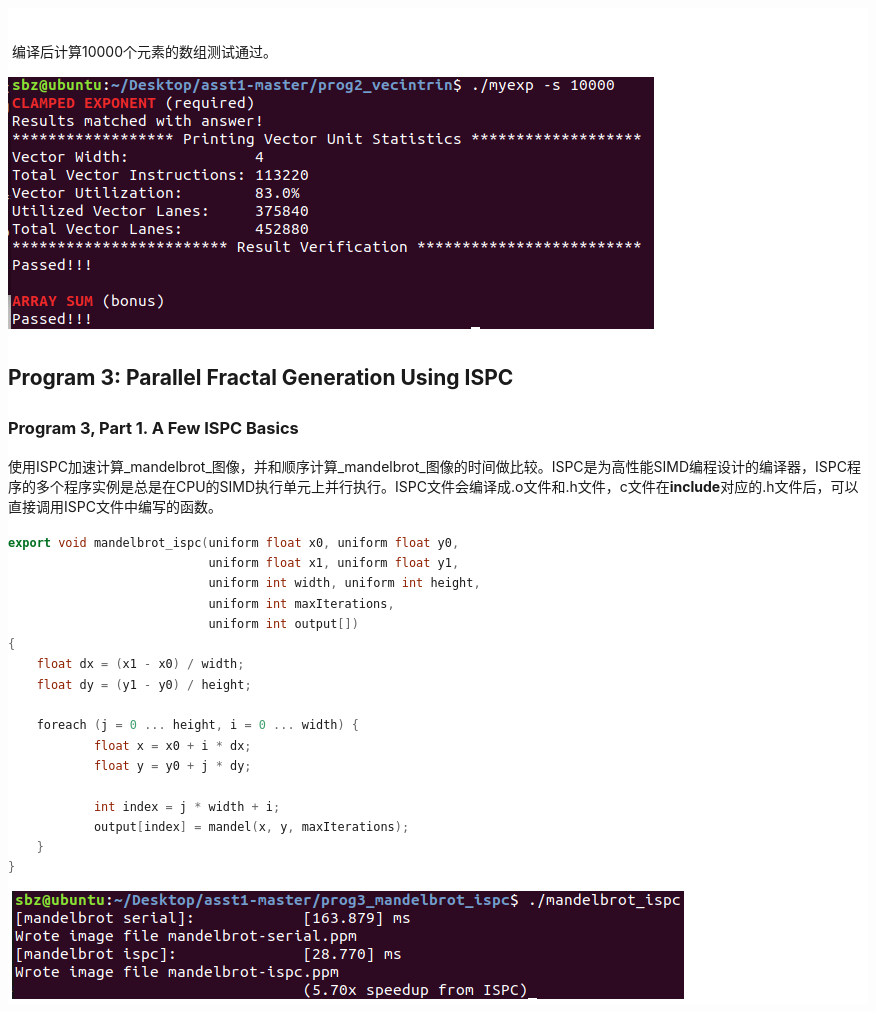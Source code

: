 ​		

​	编译后计算10000个元素的数组测试通过。

![0b1b5f838fd7de121fd7ee77abd63c2](/graphs/0b1b5f838fd7de121fd7ee77abd63c2.png)



## Program 3: Parallel Fractal Generation Using ISPC

### Program 3, Part 1. A Few ISPC Basics 

​	使用ISPC加速计算_mandelbrot_图像，并和顺序计算_mandelbrot_图像的时间做比较。ISPC是为高性能SIMD编程设计的编译器，ISPC程序的多个程序实例是总是在CPU的SIMD执行单元上并行执行。ISPC文件会编译成.o文件和.h文件，c文件在**include**对应的.h文件后，可以直接调用ISPC文件中编写的函数。

```C++
export void mandelbrot_ispc(uniform float x0, uniform float y0, 
                            uniform float x1, uniform float y1,
                            uniform int width, uniform int height, 
                            uniform int maxIterations,
                            uniform int output[])
{
    float dx = (x1 - x0) / width;
    float dy = (y1 - y0) / height;

    foreach (j = 0 ... height, i = 0 ... width) {
            float x = x0 + i * dx;
            float y = y0 + j * dy;

            int index = j * width + i;
            output[index] = mandel(x, y, maxIterations);
    }
}
```

​	![1475161285be8839dd9d16a7be6ab49](/graphs/1475161285be8839dd9d16a7be6ab49.png)
